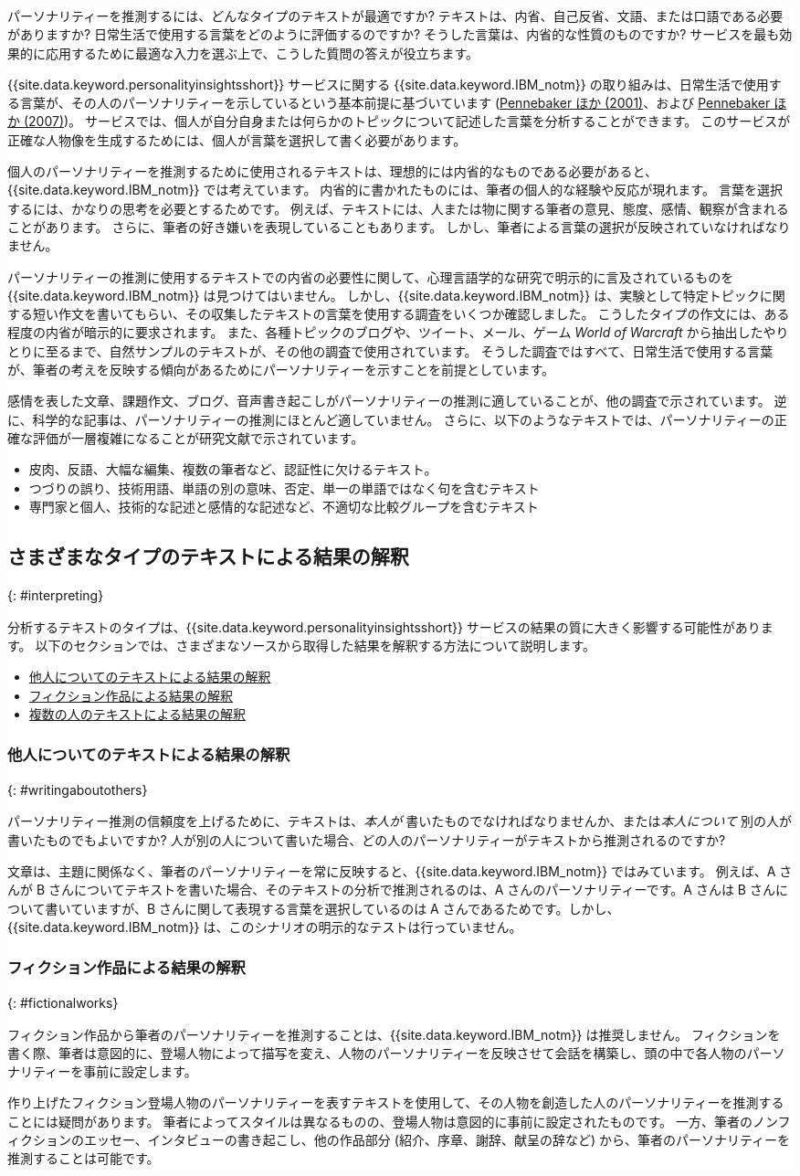 パーソナリティーを推測するには、どんなタイプのテキストが最適ですか? テキストは、内省、自己反省、文語、または口語である必要がありますか? 日常生活で使用する言葉をどのように評価するのですか? そうした言葉は、内省的な性質のものですか? サービスを最も効果的に応用するために最適な入力を選ぶ上で、こうした質問の答えが役立ちます。

{{site.data.keyword.personalityinsightsshort}} サービスに関する {{site.data.keyword.IBM_notm}} の取り組みは、日常生活で使用する言葉が、その人のパーソナリティーを示しているという基本前提に基づいています ([Pennebaker ほか (2001)](/docs/services/personality-insights?topic=personality-insights-references#pennebaker2001)、および [Pennebaker ほか (2007)](/docs/services/personality-insights?topic=personality-insights-references#pennebaker2007))。 サービスでは、個人が自分自身または何らかのトピックについて記述した言葉を分析することができます。 このサービスが正確な人物像を生成するためには、個人が言葉を選択して書く必要があります。

個人のパーソナリティーを推測するために使用されるテキストは、理想的には内省的なものである必要があると、{{site.data.keyword.IBM_notm}} では考えています。 内省的に書かれたものには、筆者の個人的な経験や反応が現れます。 言葉を選択するには、かなりの思考を必要とするためです。 例えば、テキストには、人または物に関する筆者の意見、態度、感情、観察が含まれることがあります。 さらに、筆者の好き嫌いを表現していることもあります。 しかし、筆者による言葉の選択が反映されていなければなりません。

パーソナリティーの推測に使用するテキストでの内省の必要性に関して、心理言語学的な研究で明示的に言及されているものを {{site.data.keyword.IBM_notm}} は見つけてはいません。 しかし、{{site.data.keyword.IBM_notm}} は、実験として特定トピックに関する短い作文を書いてもらい、その収集したテキストの言葉を使用する調査をいくつか確認しました。 こうしたタイプの作文には、ある程度の内省が暗示的に要求されます。 また、各種トピックのブログや、ツイート、メール、ゲーム *World of Warcraft* から抽出したやりとりに至るまで、自然サンプルのテキストが、その他の調査で使用されています。 そうした調査ではすべて、日常生活で使用する言葉が、筆者の考えを反映する傾向があるためにパーソナリティーを示すことを前提としています。

感情を表した文章、課題作文、ブログ、音声書き起こしがパーソナリティーの推測に適していることが、他の調査で示されています。 逆に、科学的な記事は、パーソナリティーの推測にほとんど適していません。 さらに、以下のようなテキストでは、パーソナリティーの正確な評価が一層複雑になることが研究文献で示されています。

-   皮肉、反語、大幅な編集、複数の筆者など、認証性に欠けるテキスト。
-   つづりの誤り、技術用語、単語の別の意味、否定、単一の単語ではなく句を含むテキスト
-   専門家と個人、技術的な記述と感情的な記述など、不適切な比較グループを含むテキスト

## さまざまなタイプのテキストによる結果の解釈
{: #interpreting}

分析するテキストのタイプは、{{site.data.keyword.personalityinsightsshort}} サービスの結果の質に大きく影響する可能性があります。 以下のセクションでは、さまざまなソースから取得した結果を解釈する方法について説明します。

-   [他人についてのテキストによる結果の解釈](#writingaboutothers)
-   [フィクション作品による結果の解釈](#fictionalworks)
-   [複数の人のテキストによる結果の解釈](#multipleindividuals)

### 他人についてのテキストによる結果の解釈
{: #writingaboutothers}

パーソナリティー推測の信頼度を上げるために、テキストは、*本人が* 書いたものでなければなりませんか、または*本人について* 別の人が書いたものでもよいですか? 人が別の人について書いた場合、どの人のパーソナリティーがテキストから推測されるのですか?

文章は、主題に関係なく、筆者のパーソナリティーを常に反映すると、{{site.data.keyword.IBM_notm}} ではみています。 例えば、A さんが B さんについてテキストを書いた場合、そのテキストの分析で推測されるのは、A さんのパーソナリティーです。A さんは B さんについて書いていますが、B さんに関して表現する言葉を選択しているのは A さんであるためです。しかし、{{site.data.keyword.IBM_notm}} は、このシナリオの明示的なテストは行っていません。

### フィクション作品による結果の解釈
{: #fictionalworks}

フィクション作品から筆者のパーソナリティーを推測することは、{{site.data.keyword.IBM_notm}} は推奨しません。 フィクションを書く際、筆者は意図的に、登場人物によって描写を変え、人物のパーソナリティーを反映させて会話を構築し、頭の中で各人物のパーソナリティーを事前に設定します。

作り上げたフィクション登場人物のパーソナリティーを表すテキストを使用して、その人物を創造した人のパーソナリティーを推測することには疑問があります。 筆者によってスタイルは異なるものの、登場人物は意図的に事前に設定されたものです。 一方、筆者のノンフィクションのエッセー、インタビューの書き起こし、他の作品部分 (紹介、序章、謝辞、献呈の辞など) から、筆者のパーソナリティーを推測することは可能です。
